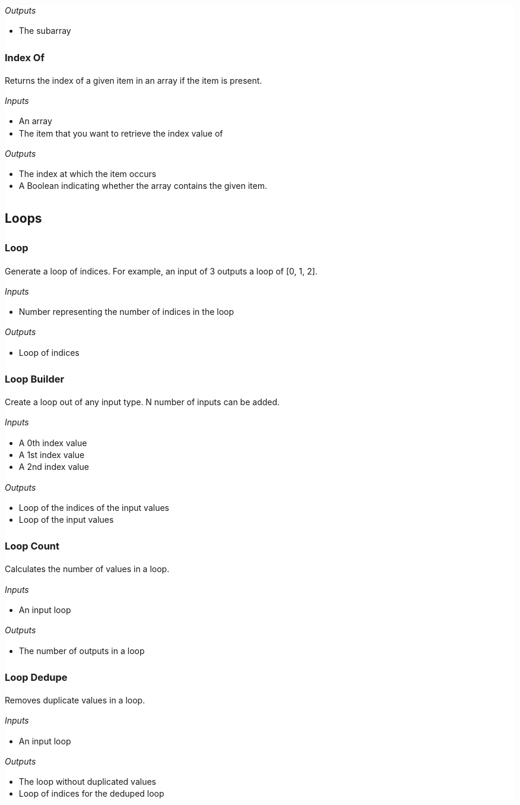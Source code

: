 *Outputs*
* The subarray

### Index Of
Returns the index of a given item in an array if the item is present.

*Inputs*
* An array
* The item that you want to retrieve the index value of

*Outputs*
* The index at which the item occurs
* A Boolean indicating whether the array contains the given item.


## Loops

### Loop
Generate a loop of indices. For example, an input of 3 outputs a loop of [0, 1, 2].

*Inputs*
* Number representing the number of indices in the loop

*Outputs*
* Loop of indices

### Loop Builder
Create a loop out of any input type. N number of inputs can be added.

*Inputs*
* A 0th index value
* A 1st index value
* A 2nd index value

*Outputs*
* Loop of the indices of the input values
* Loop of the input values

### Loop Count
Calculates the number of values in a loop.

*Inputs*
* An input loop

*Outputs*
* The number of outputs in a loop

### Loop Dedupe
Removes duplicate values in a loop.

*Inputs*
* An input loop

*Outputs*
* The loop without duplicated values
* Loop of indices for the deduped loop
